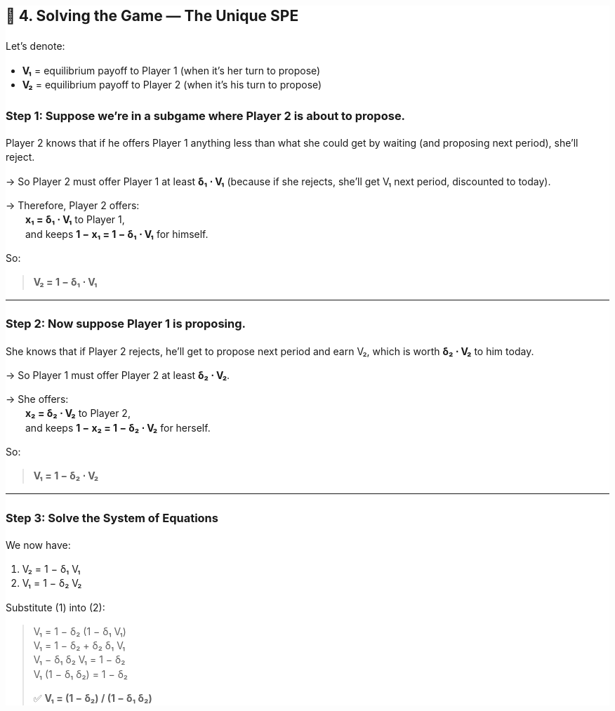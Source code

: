 
## 🧮 4. Solving the Game — The Unique SPE

Let’s denote:

- **V₁** = equilibrium payoff to Player 1 (when it’s her turn to propose)
- **V₂** = equilibrium payoff to Player 2 (when it’s his turn to propose)

### Step 1: Suppose we’re in a subgame where Player 2 is about to propose.

Player 2 knows that if he offers Player 1 anything less than what she could get by waiting (and proposing next period), she’ll reject.

→ So Player 2 must offer Player 1 at least **δ₁ ⋅ V₁** (because if she rejects, she’ll get V₁ next period, discounted to today).

→ Therefore, Player 2 offers:  
  **x₁ = δ₁ ⋅ V₁** to Player 1,  
  and keeps **1 − x₁ = 1 − δ₁ ⋅ V₁** for himself.

So:  
> **V₂ = 1 − δ₁ ⋅ V₁**

---

### Step 2: Now suppose Player 1 is proposing.

She knows that if Player 2 rejects, he’ll get to propose next period and earn V₂, which is worth **δ₂ ⋅ V₂** to him today.

→ So Player 1 must offer Player 2 at least **δ₂ ⋅ V₂**.

→ She offers:  
  **x₂ = δ₂ ⋅ V₂** to Player 2,  
  and keeps **1 − x₂ = 1 − δ₂ ⋅ V₂** for herself.

So:  
> **V₁ = 1 − δ₂ ⋅ V₂**

---

### Step 3: Solve the System of Equations

We now have:

1. V₂ = 1 − δ₁ V₁  
2. V₁ = 1 − δ₂ V₂

Substitute (1) into (2):

> V₁ = 1 − δ₂ (1 − δ₁ V₁)  
> V₁ = 1 − δ₂ + δ₂ δ₁ V₁  
> V₁ − δ₁ δ₂ V₁ = 1 − δ₂  
> V₁ (1 − δ₁ δ₂) = 1 − δ₂  
>  
> ✅ **V₁ = (1 − δ₂) / (1 − δ₁ δ₂)**
